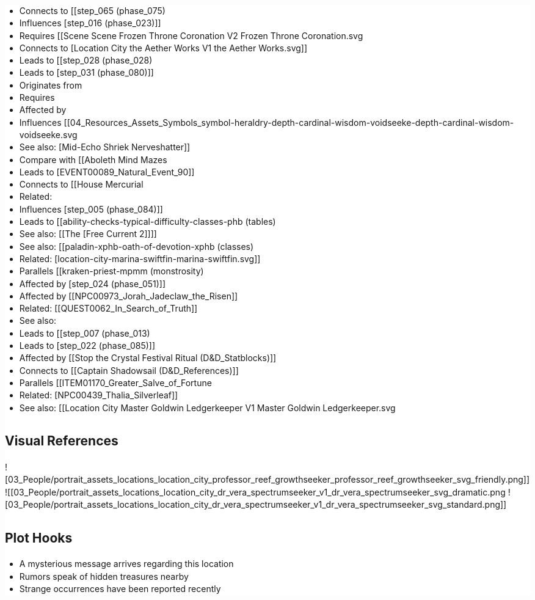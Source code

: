 - Connects to [[step_065 (phase_075)
- Influences [step_016 (phase_023)]]
- Requires [[Scene Scene Frozen Throne Coronation V2 Frozen Throne Coronation.svg
- Connects to [Location City the Aether Works V1 the Aether Works.svg]]
- Leads to [[step_028 (phase_028)
- Leads to [step_031 (phase_080)]]
- Originates from
- Requires
- Affected by
- Influences [[04_Resources_Assets_Symbols_symbol-heraldry-depth-cardinal-wisdom-voidseeke-depth-cardinal-wisdom-voidseeke.svg
- See also: [Mid-Echo Shriek Nerveshatter]]
- Compare with [[Aboleth Mind Mazes
- Leads to [EVENT00089_Natural_Event_90]]
- Connects to [[House Mercurial
- Related:
- Influences [step_005 (phase_084)]]
- Leads to [[ability-checks-typical-difficulty-classes-phb (tables)
- See also: [[The [Free Current 2]]]]
- See also: [[paladin-xphb-oath-of-devotion-xphb (classes)
- Related: [location-city-marina-swiftfin-marina-swiftfin.svg]]
- Parallels [[kraken-priest-mpmm (monstrosity)
- Affected by [step_024 (phase_051)]]
- Affected by [[NPC00973_Jorah_Jadeclaw_the_Risen]]
- Related: [[QUEST0062_In_Search_of_Truth]]
- See also:
- Leads to [[step_007 (phase_013)
- Leads to [step_022 (phase_085)]]
- Affected by [[Stop the Crystal Festival Ritual (D&D_Statblocks)]]
- Connects to [[Captain Shadowsail (D&D_References)]]
- Parallels [[ITEM01170_Greater_Salve_of_Fortune
- Related: [NPC00439_Thalia_Silverleaf]]
- See also: [[Location City Master Goldwin Ledgerkeeper V1 Master Goldwin Ledgerkeeper.svg

## Visual References
![03_People/portrait_assets_locations_location_city_professor_reef_growthseeker_professor_reef_growthseeker_svg_friendly.png]]
![[03_People/portrait_assets_locations_location_city_dr_vera_spectrumseeker_v1_dr_vera_spectrumseeker_svg_dramatic.png
![03_People/portrait_assets_locations_location_city_dr_vera_spectrumseeker_v1_dr_vera_spectrumseeker_svg_standard.png]]

## Plot Hooks
- A mysterious message arrives regarding this location
- Rumors speak of hidden treasures nearby
- Strange occurrences have been reported recently

